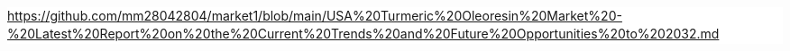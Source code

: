 <a href=https://github.com/mm28042804/market1/blob/main/USA%20Turmeric%20Oleoresin%20Market%20-%20Latest%20Report%20on%20the%20Current%20Trends%20and%20Future%20Opportunities%20to%202032.md>https://github.com/mm28042804/market1/blob/main/USA%20Turmeric%20Oleoresin%20Market%20-%20Latest%20Report%20on%20the%20Current%20Trends%20and%20Future%20Opportunities%20to%202032.md</a>
